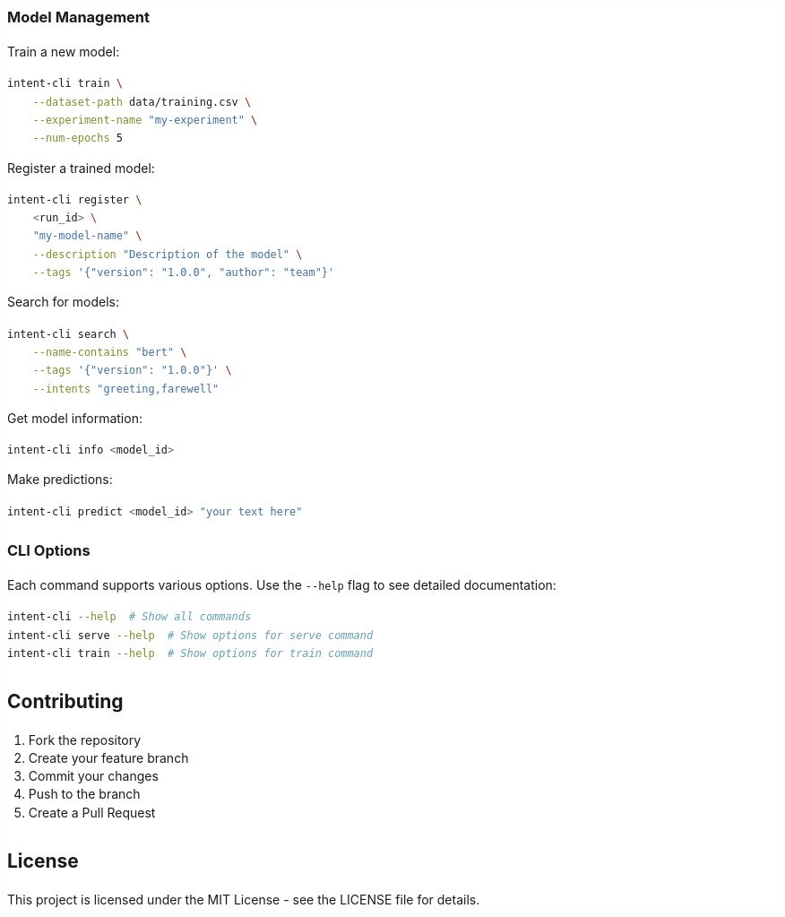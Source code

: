 ### Model Management

Train a new model:

```bash
intent-cli train \
    --dataset-path data/training.csv \
    --experiment-name "my-experiment" \
    --num-epochs 5
```

Register a trained model:

```bash
intent-cli register \
    <run_id> \
    "my-model-name" \
    --description "Description of the model" \
    --tags '{"version": "1.0.0", "author": "team"}'
```

Search for models:

```bash
intent-cli search \
    --name-contains "bert" \
    --tags '{"version": "1.0.0"}' \
    --intents "greeting,farewell"
```

Get model information:

```bash
intent-cli info <model_id>
```

Make predictions:

```bash
intent-cli predict <model_id> "your text here"
```

### CLI Options

Each command supports various options. Use the `--help` flag to see detailed documentation:

```bash
intent-cli --help  # Show all commands
intent-cli serve --help  # Show options for serve command
intent-cli train --help  # Show options for train command
```

## Contributing

1. Fork the repository
2. Create your feature branch
3. Commit your changes
4. Push to the branch
5. Create a Pull Request

## License

This project is licensed under the MIT License - see the LICENSE file for details.
